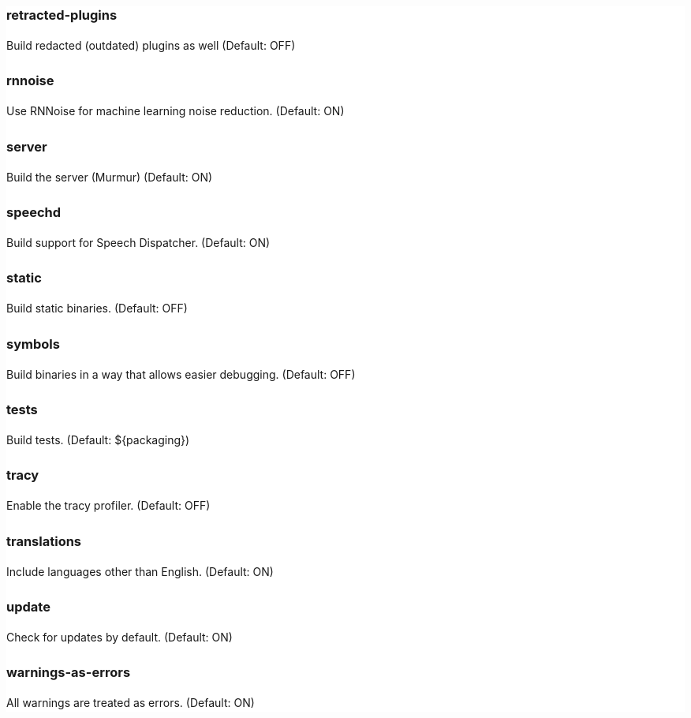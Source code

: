 ### retracted-plugins

Build redacted (outdated) plugins as well
(Default: OFF)

### rnnoise

Use RNNoise for machine learning noise reduction.
(Default: ON)

### server

Build the server (Murmur)
(Default: ON)

### speechd

Build support for Speech Dispatcher.
(Default: ON)

### static

Build static binaries.
(Default: OFF)

### symbols

Build binaries in a way that allows easier debugging.
(Default: OFF)

### tests

Build tests.
(Default: ${packaging})

### tracy

Enable the tracy profiler.
(Default: OFF)

### translations

Include languages other than English.
(Default: ON)

### update

Check for updates by default.
(Default: ON)

### warnings-as-errors

All warnings are treated as errors.
(Default: ON)
